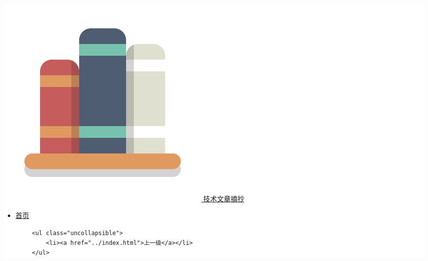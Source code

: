 <!DOCTYPE html>

<html xmlns="http://www.w3.org/1999/xhtml">
<head>
    <head>
        <meta http-equiv="Content-Type" content="text/html; charset=UTF-8">
        <meta name="viewport" content="width=device-width, initial-scale=1, maximum-scale=1.0, user-scalable=no">
        <link rel="icon" href="../../static/favicon.png">
        <title>13 熔断降级与系统自适应限流.md</title>
        <!-- Spectre.css framework -->
        <link rel="stylesheet" href="../../static/index.css">
        <!-- theme css & js -->
        <meta name="generator" content="Hexo 4.2.0">
    </head>

<body>

<div class="book-container">
    <div class="book-sidebar">
        <div class="book-brand">
            <a href="../../index.html">
                <img src="../../static/favicon.png">
                <span>技术文章摘抄</span>
            </a>
        </div>
        <div class="book-menu uncollapsible">
            <ul class="uncollapsible">
                <li><a href="../../index.html" class="current-tab">首页</a></li>
            </ul>

            <ul class="uncollapsible">
                <li><a href="../index.html">上一级</a></li>
            </ul>
